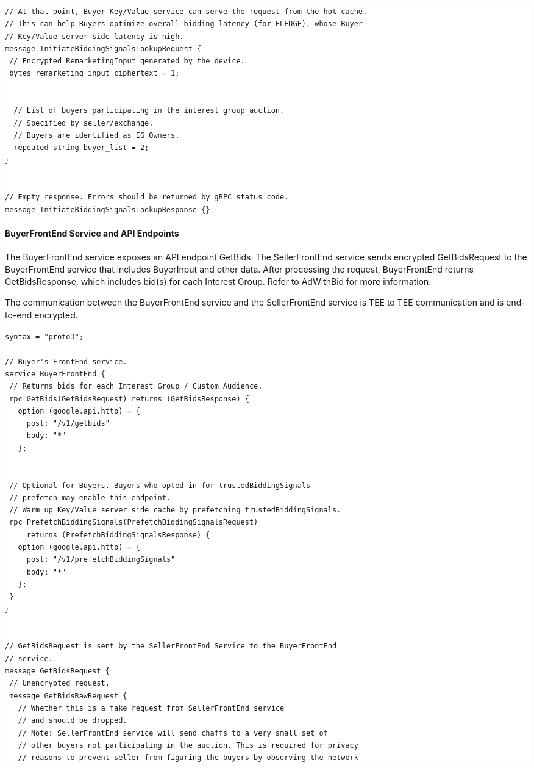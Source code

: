 ```
// At that point, Buyer Key/Value service can serve the request from the hot cache. 
// This can help Buyers optimize overall bidding latency (for FLEDGE), whose Buyer
// Key/Value server side latency is high.
message InitiateBiddingSignalsLookupRequest {
 // Encrypted RemarketingInput generated by the device.
 bytes remarketing_input_ciphertext = 1;


  // List of buyers participating in the interest group auction.
  // Specified by seller/exchange.
  // Buyers are identified as IG Owners.
  repeated string buyer_list = 2;
}


// Empty response. Errors should be returned by gRPC status code.
message InitiateBiddingSignalsLookupResponse {}
```

#### BuyerFrontEnd Service and API Endpoints

The BuyerFrontEnd service exposes an API endpoint GetBids. The SellerFrontEnd service sends
encrypted GetBidsRequest to the BuyerFrontEnd service that includes BuyerInput and other data.
After processing the request, BuyerFrontEnd returns GetBidsResponse, which includes bid(s) for
each Interest Group. Refer to AdWithBid for more information.

The communication between the BuyerFrontEnd service and the SellerFrontEnd service is TEE to TEE
communication and is end-to-end encrypted.

```
syntax = "proto3";

// Buyer's FrontEnd service.
service BuyerFrontEnd {
 // Returns bids for each Interest Group / Custom Audience.
 rpc GetBids(GetBidsRequest) returns (GetBidsResponse) {
   option (google.api.http) = {
     post: "/v1/getbids"
     body: "*"
   };


 // Optional for Buyers. Buyers who opted-in for trustedBiddingSignals
 // prefetch may enable this endpoint.
 // Warm up Key/Value server side cache by prefetching trustedBiddingSignals.
 rpc PrefetchBiddingSignals(PrefetchBiddingSignalsRequest)
     returns (PrefetchBiddingSignalsResponse) {
   option (google.api.http) = {
     post: "/v1/prefetchBiddingSignals"
     body: "*"
   };
 }
}


// GetBidsRequest is sent by the SellerFrontEnd Service to the BuyerFrontEnd
// service.
message GetBidsRequest {
 // Unencrypted request.
 message GetBidsRawRequest {
   // Whether this is a fake request from SellerFrontEnd service
   // and should be dropped.
   // Note: SellerFrontEnd service will send chaffs to a very small set of
   // other buyers not participating in the auction. This is required for privacy 
   // reasons to prevent seller from figuring the buyers by observing the network
```